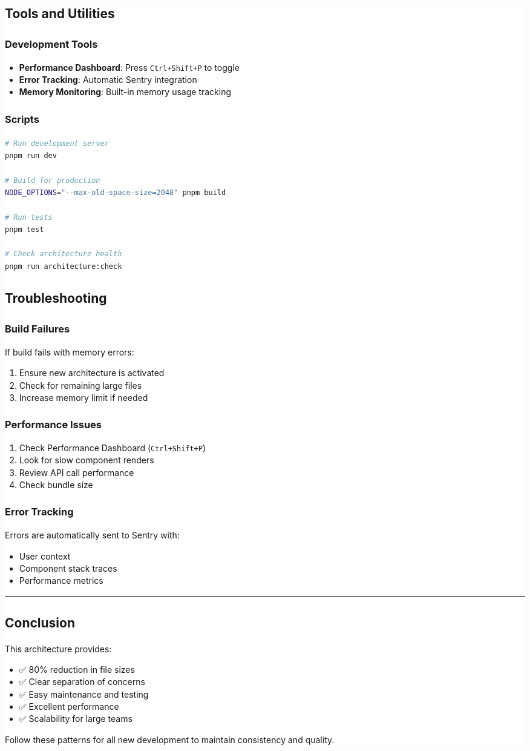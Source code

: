 ## Tools and Utilities

### Development Tools

- **Performance Dashboard**: Press `Ctrl+Shift+P` to toggle
- **Error Tracking**: Automatic Sentry integration
- **Memory Monitoring**: Built-in memory usage tracking

### Scripts

```bash
# Run development server
pnpm run dev

# Build for production
NODE_OPTIONS="--max-old-space-size=2048" pnpm build

# Run tests
pnpm test

# Check architecture health
pnpm run architecture:check
```

## Troubleshooting

### Build Failures

If build fails with memory errors:
1. Ensure new architecture is activated
2. Check for remaining large files
3. Increase memory limit if needed

### Performance Issues

1. Check Performance Dashboard (`Ctrl+Shift+P`)
2. Look for slow component renders
3. Review API call performance
4. Check bundle size

### Error Tracking

Errors are automatically sent to Sentry with:
- User context
- Component stack traces
- Performance metrics

---

## Conclusion

This architecture provides:
- ✅ 80% reduction in file sizes
- ✅ Clear separation of concerns
- ✅ Easy maintenance and testing
- ✅ Excellent performance
- ✅ Scalability for large teams

Follow these patterns for all new development to maintain consistency and quality.